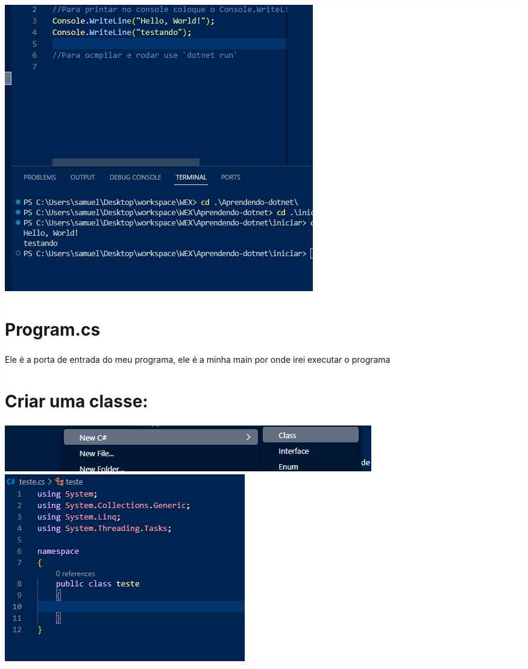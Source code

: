 <img src="/imagens/dotnet_run.png">

# Program.cs

Ele é a porta de entrada do meu programa, ele é a minha main por onde irei executar o programa

# Criar uma classe:

<img src="/imagens/CriandoNovaClasse1.1.png">

<img src="/imagens/CriandoNovaClasse1.2.png">
